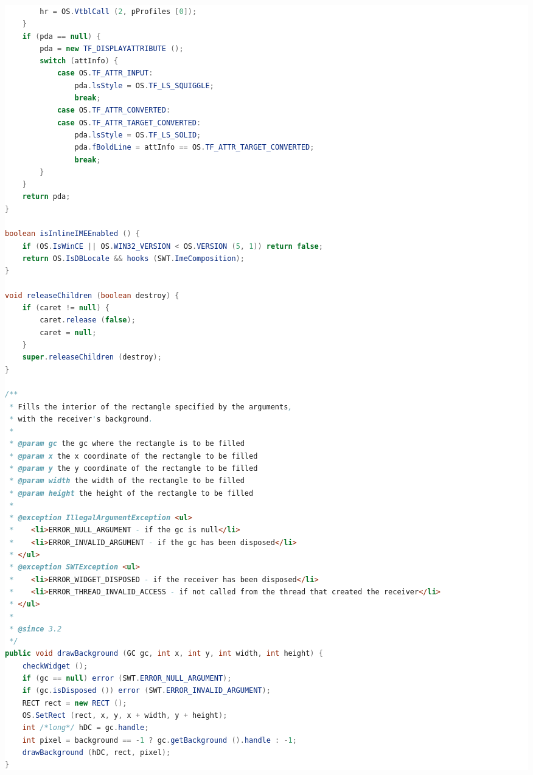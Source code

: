 ```java
		hr = OS.VtblCall (2, pProfiles [0]);
	}
	if (pda == null) {
		pda = new TF_DISPLAYATTRIBUTE ();
		switch (attInfo) {
			case OS.TF_ATTR_INPUT:
				pda.lsStyle = OS.TF_LS_SQUIGGLE;
				break;
			case OS.TF_ATTR_CONVERTED:
			case OS.TF_ATTR_TARGET_CONVERTED:
				pda.lsStyle = OS.TF_LS_SOLID;
				pda.fBoldLine = attInfo == OS.TF_ATTR_TARGET_CONVERTED; 
				break;
		}
	}
	return pda;
}

boolean isInlineIMEEnabled () {
	if (OS.IsWinCE || OS.WIN32_VERSION < OS.VERSION (5, 1)) return false;
	return OS.IsDBLocale && hooks (SWT.ImeComposition);
}

void releaseChildren (boolean destroy) {
	if (caret != null) {
		caret.release (false);
		caret = null;
	}
	super.releaseChildren (destroy);
}

/** 
 * Fills the interior of the rectangle specified by the arguments,
 * with the receiver's background. 
 *
 * @param gc the gc where the rectangle is to be filled
 * @param x the x coordinate of the rectangle to be filled
 * @param y the y coordinate of the rectangle to be filled
 * @param width the width of the rectangle to be filled
 * @param height the height of the rectangle to be filled
 *
 * @exception IllegalArgumentException <ul>
 *    <li>ERROR_NULL_ARGUMENT - if the gc is null</li>
 *    <li>ERROR_INVALID_ARGUMENT - if the gc has been disposed</li>
 * </ul>
 * @exception SWTException <ul>
 *    <li>ERROR_WIDGET_DISPOSED - if the receiver has been disposed</li>
 *    <li>ERROR_THREAD_INVALID_ACCESS - if not called from the thread that created the receiver</li>
 * </ul>
 * 
 * @since 3.2
 */
public void drawBackground (GC gc, int x, int y, int width, int height) {
	checkWidget ();
	if (gc == null) error (SWT.ERROR_NULL_ARGUMENT);
	if (gc.isDisposed ()) error (SWT.ERROR_INVALID_ARGUMENT);
	RECT rect = new RECT ();
	OS.SetRect (rect, x, y, x + width, y + height);
	int /*long*/ hDC = gc.handle;
	int pixel = background == -1 ? gc.getBackground ().handle : -1;
	drawBackground (hDC, rect, pixel);
}
```